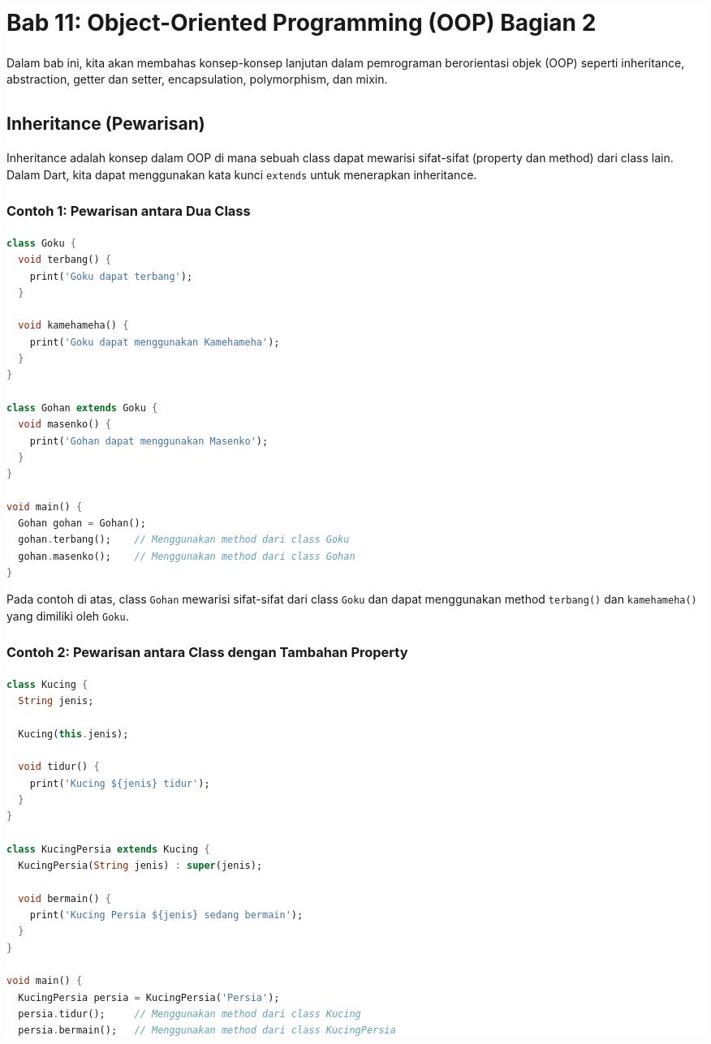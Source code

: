 # Bab 11: Object-Oriented Programming (OOP) Bagian 2

Dalam bab ini, kita akan membahas konsep-konsep lanjutan dalam pemrograman berorientasi objek (OOP) seperti inheritance, abstraction, getter dan setter, encapsulation, polymorphism, dan mixin.

## Inheritance (Pewarisan)
Inheritance adalah konsep dalam OOP di mana sebuah class dapat mewarisi sifat-sifat (property dan method) dari class lain. Dalam Dart, kita dapat menggunakan kata kunci `extends` untuk menerapkan inheritance.

### Contoh 1: Pewarisan antara Dua Class
```dart
class Goku {
  void terbang() {
    print('Goku dapat terbang');
  }

  void kamehameha() {
    print('Goku dapat menggunakan Kamehameha');
  }
}

class Gohan extends Goku {
  void masenko() {
    print('Gohan dapat menggunakan Masenko');
  }
}

void main() {
  Gohan gohan = Gohan();
  gohan.terbang();    // Menggunakan method dari class Goku
  gohan.masenko();    // Menggunakan method dari class Gohan
}
```
Pada contoh di atas, class `Gohan` mewarisi sifat-sifat dari class `Goku` dan dapat menggunakan method `terbang()` dan `kamehameha()` yang dimiliki oleh `Goku`.

### Contoh 2: Pewarisan antara Class dengan Tambahan Property
```dart
class Kucing {
  String jenis;

  Kucing(this.jenis);

  void tidur() {
    print('Kucing ${jenis} tidur');
  }
}

class KucingPersia extends Kucing {
  KucingPersia(String jenis) : super(jenis);

  void bermain() {
    print('Kucing Persia ${jenis} sedang bermain');
  }
}

void main() {
  KucingPersia persia = KucingPersia('Persia');
  persia.tidur();     // Menggunakan method dari class Kucing
  persia.bermain();   // Menggunakan method dari class KucingPersia
```